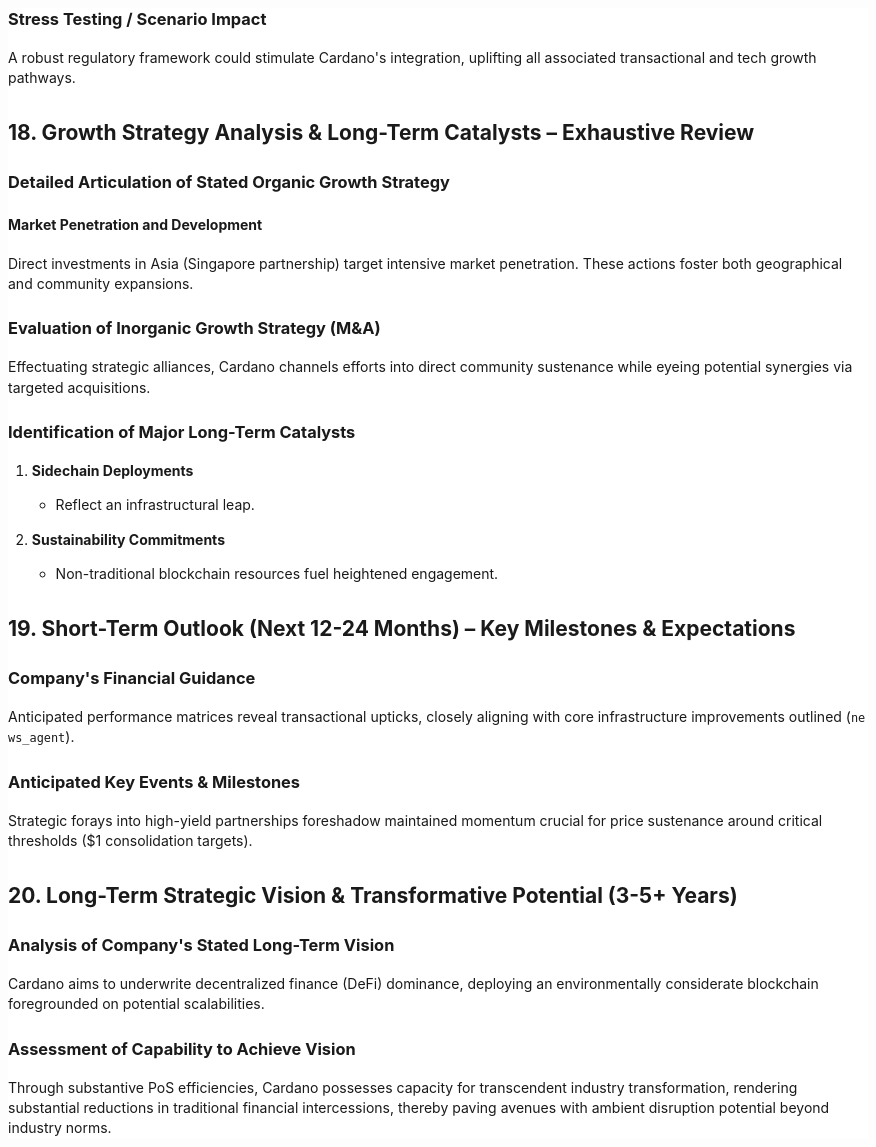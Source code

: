 ### Stress Testing / Scenario Impact
A robust regulatory framework could stimulate Cardano's integration, uplifting all associated transactional and tech growth pathways.

## 18. Growth Strategy Analysis & Long-Term Catalysts – Exhaustive Review

### Detailed Articulation of Stated Organic Growth Strategy

#### Market Penetration and Development
Direct investments in Asia (Singapore partnership) target intensive market penetration. These actions foster both geographical and community expansions.

### Evaluation of Inorganic Growth Strategy (M&A)

Effectuating strategic alliances, Cardano channels efforts into direct community sustenance while eyeing potential synergies via targeted acquisitions.

### Identification of Major Long-Term Catalysts

1. **Sidechain Deployments**
   - Reflect an infrastructural leap.

2. **Sustainability Commitments**
   - Non-traditional blockchain resources fuel heightened engagement.

## 19. Short-Term Outlook (Next 12-24 Months) – Key Milestones & Expectations

### Company's Financial Guidance

Anticipated performance matrices reveal transactional upticks, closely aligning with core infrastructure improvements outlined (`news_agent`).

### Anticipated Key Events & Milestones

Strategic forays into high-yield partnerships foreshadow maintained momentum crucial for price sustenance around critical thresholds ($1 consolidation targets).

## 20. Long-Term Strategic Vision & Transformative Potential (3-5+ Years)

### Analysis of Company's Stated Long-Term Vision

Cardano aims to underwrite decentralized finance (DeFi) dominance, deploying an environmentally considerate blockchain foregrounded on potential scalabilities.

### Assessment of Capability to Achieve Vision

Through substantive PoS efficiencies, Cardano possesses capacity for transcendent industry transformation, rendering substantial reductions in traditional financial intercessions, thereby paving avenues with ambient disruption potential beyond industry norms.

